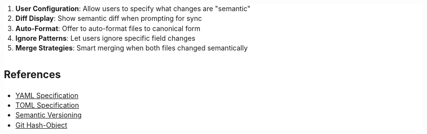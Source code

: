 1. **User Configuration**: Allow users to specify what changes are "semantic"
2. **Diff Display**: Show semantic diff when prompting for sync
3. **Auto-Format**: Offer to auto-format files to canonical form
4. **Ignore Patterns**: Let users ignore specific field changes
5. **Merge Strategies**: Smart merging when both files changed semantically

## References

- [YAML Specification](https://yaml.org/spec/1.2/spec.html)
- [TOML Specification](https://toml.io/en/)
- [Semantic Versioning](https://semver.org/)
- [Git Hash-Object](https://git-scm.com/docs/git-hash-object)
